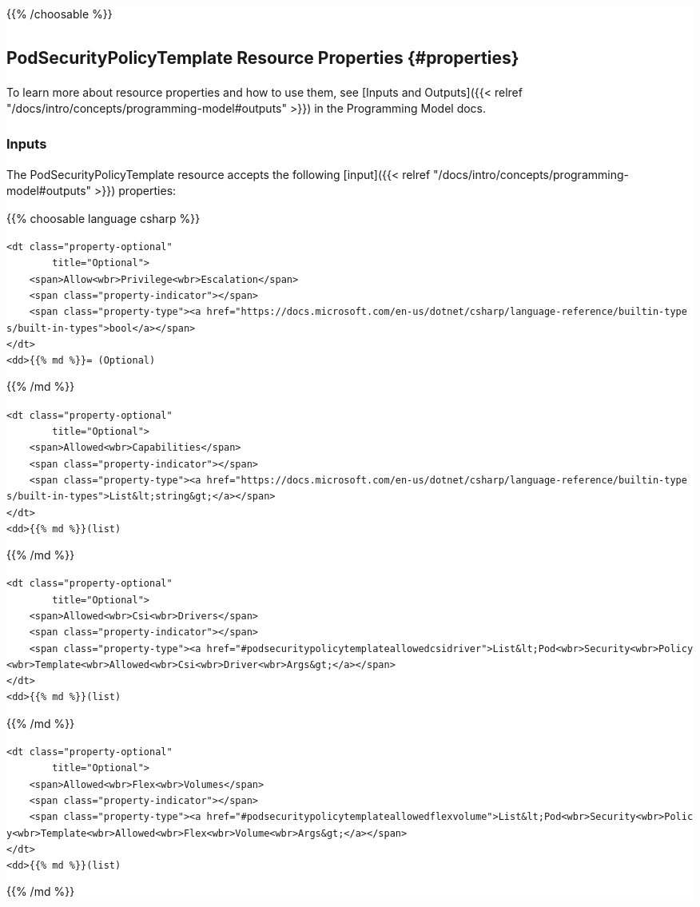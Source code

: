 {{% /choosable %}}

## PodSecurityPolicyTemplate Resource Properties {#properties}

To learn more about resource properties and how to use them, see [Inputs and Outputs]({{< relref "/docs/intro/concepts/programming-model#outputs" >}}) in the Programming Model docs.

### Inputs

The PodSecurityPolicyTemplate resource accepts the following [input]({{< relref "/docs/intro/concepts/programming-model#outputs" >}}) properties:




{{% choosable language csharp %}}
<dl class="resources-properties">

    <dt class="property-optional"
            title="Optional">
        <span>Allow<wbr>Privilege<wbr>Escalation</span>
        <span class="property-indicator"></span>
        <span class="property-type"><a href="https://docs.microsoft.com/en-us/dotnet/csharp/language-reference/builtin-types/built-in-types">bool</a></span>
    </dt>
    <dd>{{% md %}}= (Optional)
{{% /md %}}</dd>

    <dt class="property-optional"
            title="Optional">
        <span>Allowed<wbr>Capabilities</span>
        <span class="property-indicator"></span>
        <span class="property-type"><a href="https://docs.microsoft.com/en-us/dotnet/csharp/language-reference/builtin-types/built-in-types">List&lt;string&gt;</a></span>
    </dt>
    <dd>{{% md %}}(list)
{{% /md %}}</dd>

    <dt class="property-optional"
            title="Optional">
        <span>Allowed<wbr>Csi<wbr>Drivers</span>
        <span class="property-indicator"></span>
        <span class="property-type"><a href="#podsecuritypolicytemplateallowedcsidriver">List&lt;Pod<wbr>Security<wbr>Policy<wbr>Template<wbr>Allowed<wbr>Csi<wbr>Driver<wbr>Args&gt;</a></span>
    </dt>
    <dd>{{% md %}}(list)
{{% /md %}}</dd>

    <dt class="property-optional"
            title="Optional">
        <span>Allowed<wbr>Flex<wbr>Volumes</span>
        <span class="property-indicator"></span>
        <span class="property-type"><a href="#podsecuritypolicytemplateallowedflexvolume">List&lt;Pod<wbr>Security<wbr>Policy<wbr>Template<wbr>Allowed<wbr>Flex<wbr>Volume<wbr>Args&gt;</a></span>
    </dt>
    <dd>{{% md %}}(list)
{{% /md %}}</dd>
